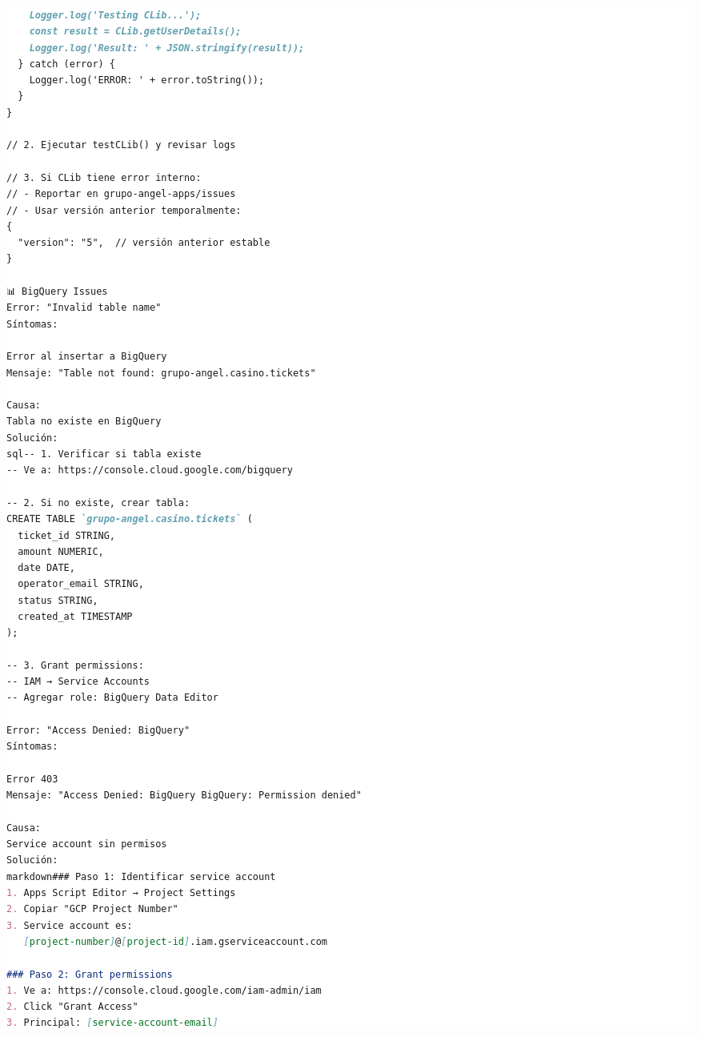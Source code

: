 ```markdown
    Logger.log('Testing CLib...');
    const result = CLib.getUserDetails();
    Logger.log('Result: ' + JSON.stringify(result));
  } catch (error) {
    Logger.log('ERROR: ' + error.toString());
  }
}

// 2. Ejecutar testCLib() y revisar logs

// 3. Si CLib tiene error interno:
// - Reportar en grupo-angel-apps/issues
// - Usar versión anterior temporalmente:
{
  "version": "5",  // versión anterior estable
}

📊 BigQuery Issues
Error: "Invalid table name"
Síntomas:

Error al insertar a BigQuery
Mensaje: "Table not found: grupo-angel.casino.tickets"

Causa:
Tabla no existe en BigQuery
Solución:
sql-- 1. Verificar si tabla existe
-- Ve a: https://console.cloud.google.com/bigquery

-- 2. Si no existe, crear tabla:
CREATE TABLE `grupo-angel.casino.tickets` (
  ticket_id STRING,
  amount NUMERIC,
  date DATE,
  operator_email STRING,
  status STRING,
  created_at TIMESTAMP
);

-- 3. Grant permissions:
-- IAM → Service Accounts
-- Agregar role: BigQuery Data Editor

Error: "Access Denied: BigQuery"
Síntomas:

Error 403
Mensaje: "Access Denied: BigQuery BigQuery: Permission denied"

Causa:
Service account sin permisos
Solución:
markdown### Paso 1: Identificar service account
1. Apps Script Editor → Project Settings
2. Copiar "GCP Project Number"
3. Service account es:
   [project-number]@[project-id].iam.gserviceaccount.com

### Paso 2: Grant permissions
1. Ve a: https://console.cloud.google.com/iam-admin/iam
2. Click "Grant Access"
3. Principal: [service-account-email]
```